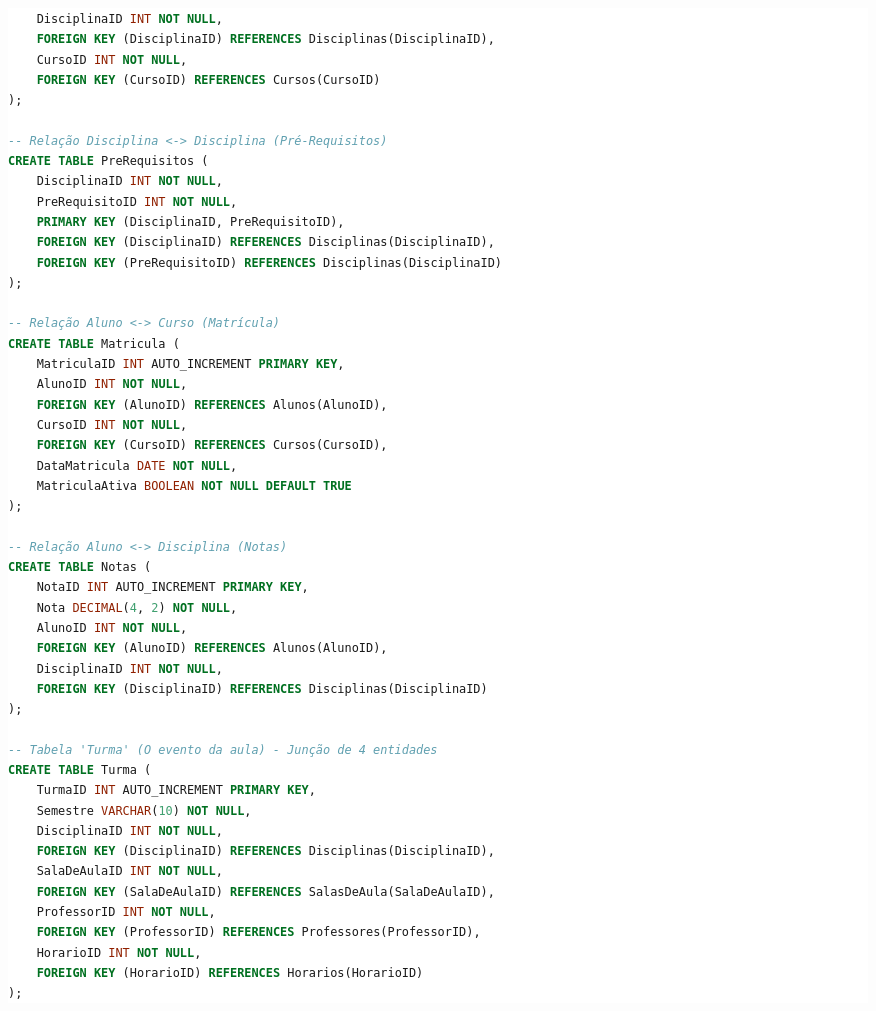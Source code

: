 ```sql
    DisciplinaID INT NOT NULL,
    FOREIGN KEY (DisciplinaID) REFERENCES Disciplinas(DisciplinaID),
    CursoID INT NOT NULL,
    FOREIGN KEY (CursoID) REFERENCES Cursos(CursoID)
);

-- Relação Disciplina <-> Disciplina (Pré-Requisitos)
CREATE TABLE PreRequisitos (
    DisciplinaID INT NOT NULL,
    PreRequisitoID INT NOT NULL,
    PRIMARY KEY (DisciplinaID, PreRequisitoID), 
    FOREIGN KEY (DisciplinaID) REFERENCES Disciplinas(DisciplinaID),
    FOREIGN KEY (PreRequisitoID) REFERENCES Disciplinas(DisciplinaID)
);

-- Relação Aluno <-> Curso (Matrícula)
CREATE TABLE Matricula (
    MatriculaID INT AUTO_INCREMENT PRIMARY KEY,
    AlunoID INT NOT NULL,
    FOREIGN KEY (AlunoID) REFERENCES Alunos(AlunoID),
    CursoID INT NOT NULL,
    FOREIGN KEY (CursoID) REFERENCES Cursos(CursoID),
    DataMatricula DATE NOT NULL,
    MatriculaAtiva BOOLEAN NOT NULL DEFAULT TRUE
);

-- Relação Aluno <-> Disciplina (Notas)
CREATE TABLE Notas (
    NotaID INT AUTO_INCREMENT PRIMARY KEY,
    Nota DECIMAL(4, 2) NOT NULL,
    AlunoID INT NOT NULL,
    FOREIGN KEY (AlunoID) REFERENCES Alunos(AlunoID),
    DisciplinaID INT NOT NULL,
    FOREIGN KEY (DisciplinaID) REFERENCES Disciplinas(DisciplinaID)
);

-- Tabela 'Turma' (O evento da aula) - Junção de 4 entidades
CREATE TABLE Turma (
    TurmaID INT AUTO_INCREMENT PRIMARY KEY,
    Semestre VARCHAR(10) NOT NULL,
    DisciplinaID INT NOT NULL,
    FOREIGN KEY (DisciplinaID) REFERENCES Disciplinas(DisciplinaID),
    SalaDeAulaID INT NOT NULL,
    FOREIGN KEY (SalaDeAulaID) REFERENCES SalasDeAula(SalaDeAulaID),
    ProfessorID INT NOT NULL,
    FOREIGN KEY (ProfessorID) REFERENCES Professores(ProfessorID),
    HorarioID INT NOT NULL,
    FOREIGN KEY (HorarioID) REFERENCES Horarios(HorarioID)
);
```
